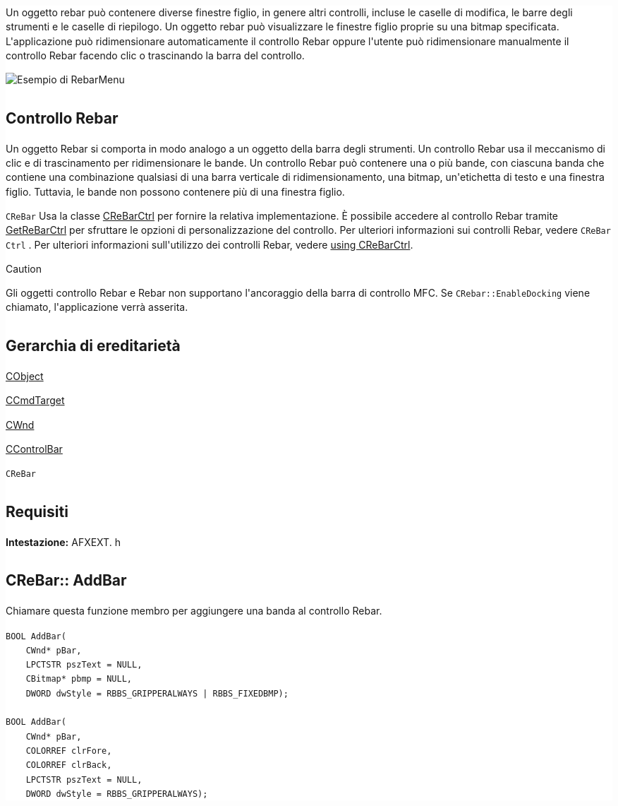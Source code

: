 Un oggetto rebar può contenere diverse finestre figlio, in genere altri controlli, incluse le caselle di modifica, le barre degli strumenti e le caselle di riepilogo. Un oggetto rebar può visualizzare le finestre figlio proprie su una bitmap specificata. L'applicazione può ridimensionare automaticamente il controllo Rebar oppure l'utente può ridimensionare manualmente il controllo Rebar facendo clic o trascinando la barra del controllo.

![Esempio di RebarMenu](../../mfc/reference/media/vc4sc61.gif "Esempio di RebarMenu")

## <a name="rebar-control"></a>Controllo Rebar

Un oggetto Rebar si comporta in modo analogo a un oggetto della barra degli strumenti. Un controllo Rebar usa il meccanismo di clic e di trascinamento per ridimensionare le bande. Un controllo Rebar può contenere una o più bande, con ciascuna banda che contiene una combinazione qualsiasi di una barra verticale di ridimensionamento, una bitmap, un'etichetta di testo e una finestra figlio. Tuttavia, le bande non possono contenere più di una finestra figlio.

`CReBar` Usa la classe [CReBarCtrl](../../mfc/reference/crebarctrl-class.md) per fornire la relativa implementazione. È possibile accedere al controllo Rebar tramite [GetReBarCtrl](#getrebarctrl) per sfruttare le opzioni di personalizzazione del controllo. Per ulteriori informazioni sui controlli Rebar, vedere `CReBarCtrl` . Per ulteriori informazioni sull'utilizzo dei controlli Rebar, vedere [using CReBarCtrl](../../mfc/using-crebarctrl.md).

> [!CAUTION]
> Gli oggetti controllo Rebar e Rebar non supportano l'ancoraggio della barra di controllo MFC. Se `CRebar::EnableDocking` viene chiamato, l'applicazione verrà asserita.

## <a name="inheritance-hierarchy"></a>Gerarchia di ereditarietà

[CObject](../../mfc/reference/cobject-class.md)

[CCmdTarget](../../mfc/reference/ccmdtarget-class.md)

[CWnd](../../mfc/reference/cwnd-class.md)

[CControlBar](../../mfc/reference/ccontrolbar-class.md)

`CReBar`

## <a name="requirements"></a>Requisiti

**Intestazione:** AFXEXT. h

## <a name="crebaraddbar"></a><a name="addbar"></a> CReBar:: AddBar

Chiamare questa funzione membro per aggiungere una banda al controllo Rebar.

```
BOOL AddBar(
    CWnd* pBar,
    LPCTSTR pszText = NULL,
    CBitmap* pbmp = NULL,
    DWORD dwStyle = RBBS_GRIPPERALWAYS | RBBS_FIXEDBMP);

BOOL AddBar(
    CWnd* pBar,
    COLORREF clrFore,
    COLORREF clrBack,
    LPCTSTR pszText = NULL,
    DWORD dwStyle = RBBS_GRIPPERALWAYS);
```
